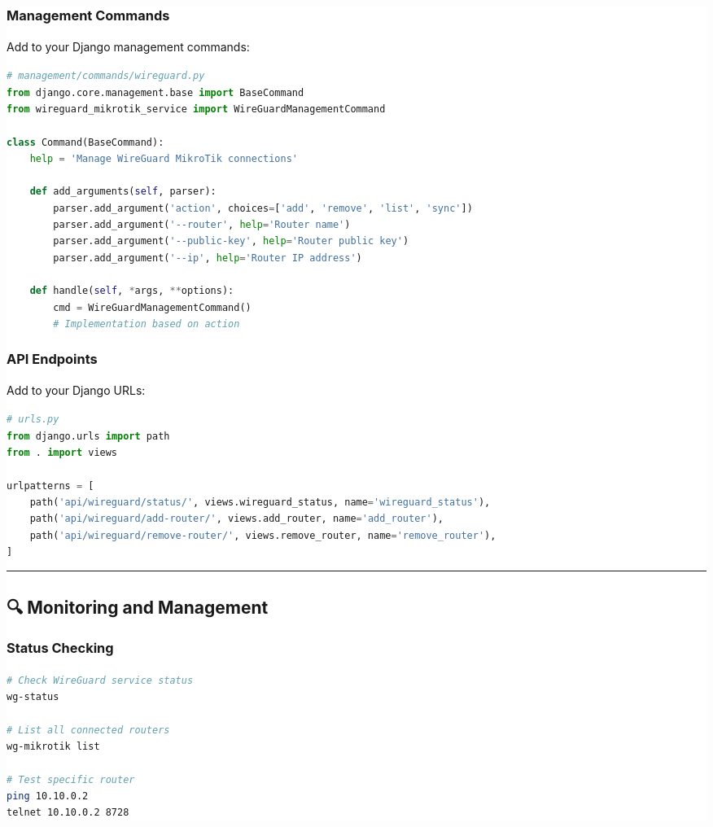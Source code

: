 ### Management Commands

Add to your Django management commands:

```python
# management/commands/wireguard.py
from django.core.management.base import BaseCommand
from wireguard_mikrotik_service import WireGuardManagementCommand

class Command(BaseCommand):
    help = 'Manage WireGuard MikroTik connections'
    
    def add_arguments(self, parser):
        parser.add_argument('action', choices=['add', 'remove', 'list', 'sync'])
        parser.add_argument('--router', help='Router name')
        parser.add_argument('--public-key', help='Router public key')
        parser.add_argument('--ip', help='Router IP address')
    
    def handle(self, *args, **options):
        cmd = WireGuardManagementCommand()
        # Implementation based on action
```

### API Endpoints

Add to your Django URLs:

```python
# urls.py
from django.urls import path
from . import views

urlpatterns = [
    path('api/wireguard/status/', views.wireguard_status, name='wireguard_status'),
    path('api/wireguard/add-router/', views.add_router, name='add_router'),
    path('api/wireguard/remove-router/', views.remove_router, name='remove_router'),
]
```

---

## 🔍 Monitoring and Management

### Status Checking

```bash
# Check WireGuard service status
wg-status

# List all connected routers
wg-mikrotik list

# Test specific router
ping 10.10.0.2
telnet 10.10.0.2 8728
```
